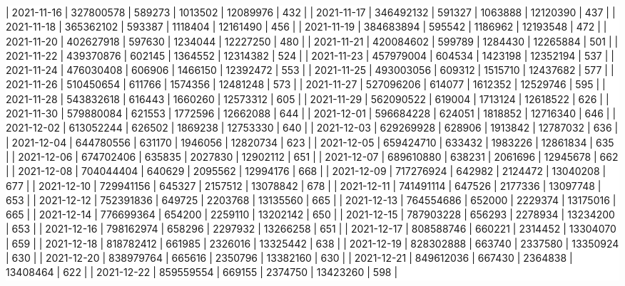 | 2021-11-16 | 327800578 | 589273 | 1013502 | 12089976 | 432 |
| 2021-11-17 | 346492132 | 591327 | 1063888 | 12120390 | 437 |
| 2021-11-18 | 365362102 | 593387 | 1118404 | 12161490 | 456 |
| 2021-11-19 | 384683894 | 595542 | 1186962 | 12193548 | 472 |
| 2021-11-20 | 402627918 | 597630 | 1234044 | 12227250 | 480 |
| 2021-11-21 | 420084602 | 599789 | 1284430 | 12265884 | 501 |
| 2021-11-22 | 439370876 | 602145 | 1364552 | 12314382 | 524 |
| 2021-11-23 | 457979004 | 604534 | 1423198 | 12352194 | 537 |
| 2021-11-24 | 476030408 | 606906 | 1466150 | 12392472 | 553 |
| 2021-11-25 | 493003056 | 609312 | 1515710 | 12437682 | 577 |
| 2021-11-26 | 510450654 | 611766 | 1574356 | 12481248 | 573 |
| 2021-11-27 | 527096206 | 614077 | 1612352 | 12529746 | 595 |
| 2021-11-28 | 543832618 | 616443 | 1660260 | 12573312 | 605 |
| 2021-11-29 | 562090522 | 619004 | 1713124 | 12618522 | 626 |
| 2021-11-30 | 579880084 | 621553 | 1772596 | 12662088 | 644 |
| 2021-12-01 | 596684228 | 624051 | 1818852 | 12716340 | 646 |
| 2021-12-02 | 613052244 | 626502 | 1869238 | 12753330 | 640 |
| 2021-12-03 | 629269928 | 628906 | 1913842 | 12787032 | 636 |
| 2021-12-04 | 644780556 | 631170 | 1946056 | 12820734 | 623 |
| 2021-12-05 | 659424710 | 633432 | 1983226 | 12861834 | 635 |
| 2021-12-06 | 674702406 | 635835 | 2027830 | 12902112 | 651 |
| 2021-12-07 | 689610880 | 638231 | 2061696 | 12945678 | 662 |
| 2021-12-08 | 704044404 | 640629 | 2095562 | 12994176 | 668 |
| 2021-12-09 | 717276924 | 642982 | 2124472 | 13040208 | 677 |
| 2021-12-10 | 729941156 | 645327 | 2157512 | 13078842 | 678 |
| 2021-12-11 | 741491114 | 647526 | 2177336 | 13097748 | 653 |
| 2021-12-12 | 752391836 | 649725 | 2203768 | 13135560 | 665 |
| 2021-12-13 | 764554686 | 652000 | 2229374 | 13175016 | 665 |
| 2021-12-14 | 776699364 | 654200 | 2259110 | 13202142 | 650 |
| 2021-12-15 | 787903228 | 656293 | 2278934 | 13234200 | 653 |
| 2021-12-16 | 798162974 | 658296 | 2297932 | 13266258 | 651 |
| 2021-12-17 | 808588746 | 660221 | 2314452 | 13304070 | 659 |
| 2021-12-18 | 818782412 | 661985 | 2326016 | 13325442 | 638 |
| 2021-12-19 | 828302888 | 663740 | 2337580 | 13350924 | 630 |
| 2021-12-20 | 838979764 | 665616 | 2350796 | 13382160 | 630 |
| 2021-12-21 | 849612036 | 667430 | 2364838 | 13408464 | 622 |
| 2021-12-22 | 859559554 | 669155 | 2374750 | 13423260 | 598 |